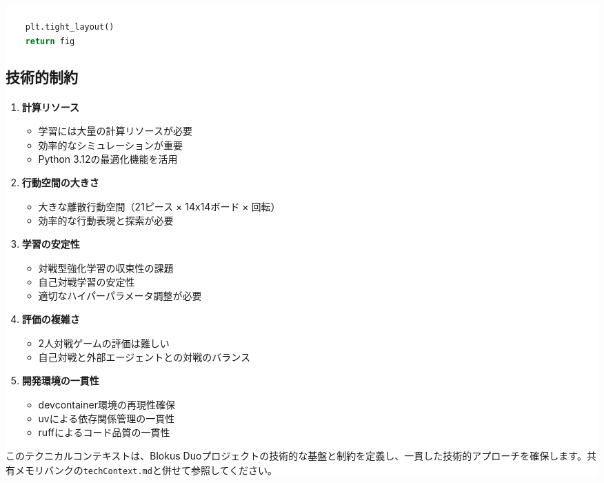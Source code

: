 ```python

    plt.tight_layout()
    return fig
```

## 技術的制約

1. **計算リソース**
   - 学習には大量の計算リソースが必要
   - 効率的なシミュレーションが重要
   - Python 3.12の最適化機能を活用

2. **行動空間の大きさ**
   - 大きな離散行動空間（21ピース × 14x14ボード × 回転）
   - 効率的な行動表現と探索が必要

3. **学習の安定性**
   - 対戦型強化学習の収束性の課題
   - 自己対戦学習の安定性
   - 適切なハイパーパラメータ調整が必要

4. **評価の複雑さ**
   - 2人対戦ゲームの評価は難しい
   - 自己対戦と外部エージェントとの対戦のバランス

5. **開発環境の一貫性**
   - devcontainer環境の再現性確保
   - uvによる依存関係管理の一貫性
   - ruffによるコード品質の一貫性

このテクニカルコンテキストは、Blokus Duoプロジェクトの技術的な基盤と制約を定義し、一貫した技術的アプローチを確保します。共有メモリバンクの`techContext.md`と併せて参照してください。
